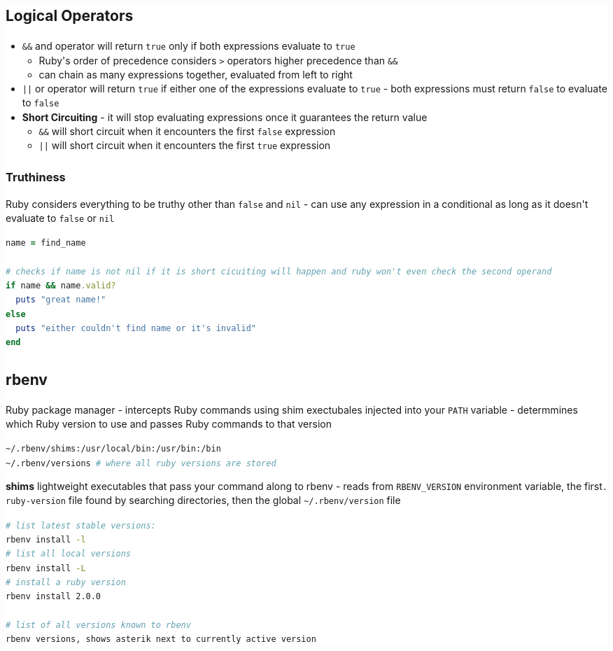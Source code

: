 ## Logical Operators

- `&&` and operator will return `true` only if both expressions evaluate to `true`
  - Ruby's order of precedence considers `>` operators higher precedence than `&&` 
  - can chain as many expressions together, evaluated from left to right
- `||` or operator will return `true` if either one of the expressions evaluate to `true` - both expressions must return `false` to evaluate to `false` 
- **Short Circuiting** - it will stop evaluating expressions once it guarantees the return value
  - `&&` will short circuit when it encounters the first `false` expression
  - `||` will short circuit when it encounters the first `true` expression 

### Truthiness

Ruby considers everything to be truthy other than `false` and `nil` - can use any expression in a conditional as long as it doesn't evaluate to `false` or `nil` 

```ruby
name = find_name

# checks if name is not nil if it is short cicuiting will happen and ruby won't even check the second operand
if name && name.valid? 
  puts "great name!"
else
  puts "either couldn't find name or it's invalid"
end
```

## rbenv

Ruby package manager - intercepts Ruby commands using shim exectubales injected into your `PATH` variable - determmines which Ruby version to use and passes Ruby commands to that version

```bash
~/.rbenv/shims:/usr/local/bin:/usr/bin:/bin
~/.rbenv/versions # where all ruby versions are stored
```

**shims** lightweight executables that pass your command along to rbenv - reads from `RBENV_VERSION` environment variable, the first`.ruby-version` file found by searching directories, then the global `~/.rbenv/version` file

```bash
# list latest stable versions:
rbenv install -l 
# list all local versions
rbenv install -L
# install a ruby version
rbenv install 2.0.0

# list of all versions known to rbenv
rbenv versions, shows asterik next to currently active version
```
